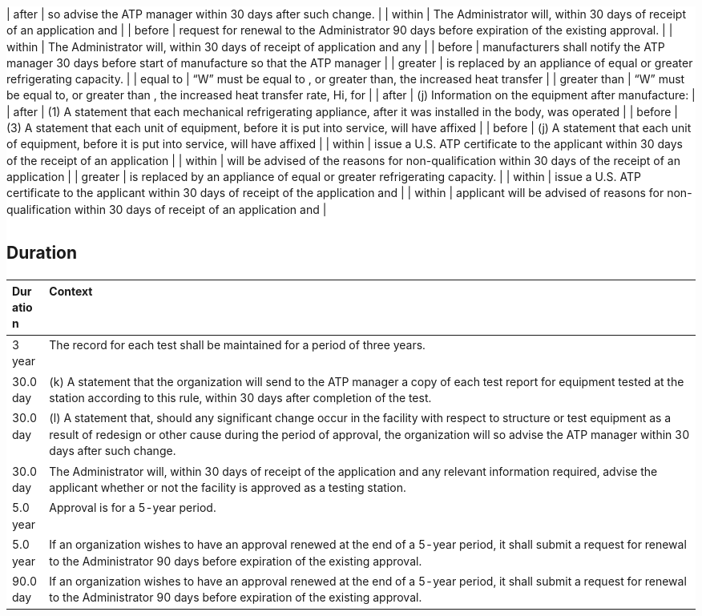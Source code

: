 | after         | so advise the ATP manager within 30 days after  such change.                                                            |
| within        | The Administrator will,  within 30 days of receipt of an application and                                                |
| before        | request for renewal to the Administrator 90 days before  expiration of the existing approval.                           |
| within        | The Administrator will,  within 30 days of receipt of application and any                                               |
| before        | manufacturers shall notify the ATP manager 30 days before start of manufacture so that the ATP manager                  |
| greater       | is replaced by an appliance of equal or greater  refrigerating capacity.                                                |
| equal to      | &#8220;W&#8221; must be  equal to , or greater than, the increased heat transfer                                        |
| greater than  | &#8220;W&#8221; must be equal to, or  greater than , the increased heat transfer rate, Hi, for                          |
| after         | (j) Information on the equipment  after  manufacture:                                                                   |
| after         | (1) A statement that each mechanical refrigerating appliance,  after it was installed in the body, was operated         |
| before        | (3) A statement that each unit of equipment,  before it is put into service, will have affixed                          |
| before        | (j) A statement that each unit of equipment,  before it is put into service, will have affixed                          |
| within        | issue a U.S. ATP certificate to the applicant within 30 days of the receipt of an application                           |
| within        | will be advised of the reasons for non-qualification within 30 days of the receipt of an application                    |
| greater       | is replaced by an appliance of equal or greater  refrigerating capacity.                                                |
| within        | issue a U.S. ATP certificate to the applicant within 30 days of receipt of the application and                          |
| within        | applicant will be advised of reasons for non-qualification within 30 days of receipt of an application and              |


## Duration

| Duration   | Context                                                                                                                                                                                                                                                                                                                                                       |
|:-----------|:--------------------------------------------------------------------------------------------------------------------------------------------------------------------------------------------------------------------------------------------------------------------------------------------------------------------------------------------------------------|
| 3 year     | The record for each test shall be maintained for a period of three years.                                                                                                                                                                                                                                                                                     |
| 30.0 day   | (k) A statement that the organization will send to the ATP manager a copy of each test report for equipment tested at the station according to this rule, within 30 days after completion of the test.                                                                                                                                                        |
| 30.0 day   | (l) A statement that, should any significant change occur in the facility with respect to structure or test equipment as a result of redesign or other cause during the period of approval, the organization will so advise the ATP manager within 30 days after such change.                                                                                 |
| 30.0 day   | The Administrator will, within 30 days of receipt of the application and any relevant information required, advise the applicant whether or not the facility is approved as a testing station.                                                                                                                                                                |
| 5.0 year   | Approval is for a 5-year period.                                                                                                                                                                                                                                                                                                                              |
| 5.0 year   | If an organization wishes to have an approval renewed at the end of a 5-year period, it shall submit a request for renewal to the Administrator 90 days before expiration of the existing approval.                                                                                                                                                           |
| 90.0 day   | If an organization wishes to have an approval renewed at the end of a 5-year period, it shall submit a request for renewal to the Administrator 90 days before expiration of the existing approval.                                                                                                                                                           |